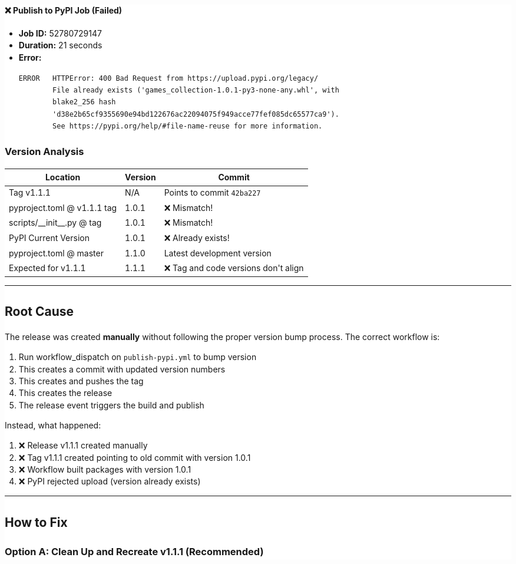 #### ❌ Publish to PyPI Job (Failed)

- **Job ID:** 52780729147
- **Duration:** 21 seconds
- **Error:**
  ```
  ERROR   HTTPError: 400 Bad Request from https://upload.pypi.org/legacy/
          File already exists ('games_collection-1.0.1-py3-none-any.whl', with
          blake2_256 hash
          'd38e2b65cf9355690e94bd122676ac22094075f949acce77fef085dc65577ca9').
          See https://pypi.org/help/#file-name-reuse for more information.
  ```

### Version Analysis

| Location                      | Version | Commit                               |
| ----------------------------- | ------- | ------------------------------------ |
| Tag v1.1.1                    | N/A     | Points to commit `42ba227`           |
| pyproject.toml @ v1.1.1 tag   | 1.0.1   | ❌ Mismatch!                         |
| scripts/\_\_init\_\_.py @ tag | 1.0.1   | ❌ Mismatch!                         |
| PyPI Current Version          | 1.0.1   | ❌ Already exists!                   |
| pyproject.toml @ master       | 1.1.0   | Latest development version           |
| Expected for v1.1.1           | 1.1.1   | ❌ Tag and code versions don't align |

______________________________________________________________________

## Root Cause

The release was created **manually** without following the proper version bump process. The correct workflow is:

1. Run workflow_dispatch on `publish-pypi.yml` to bump version
1. This creates a commit with updated version numbers
1. This creates and pushes the tag
1. This creates the release
1. The release event triggers the build and publish

Instead, what happened:

1. ❌ Release v1.1.1 created manually
1. ❌ Tag v1.1.1 created pointing to old commit with version 1.0.1
1. ❌ Workflow built packages with version 1.0.1
1. ❌ PyPI rejected upload (version already exists)

______________________________________________________________________

## How to Fix

### Option A: Clean Up and Recreate v1.1.1 (Recommended)
